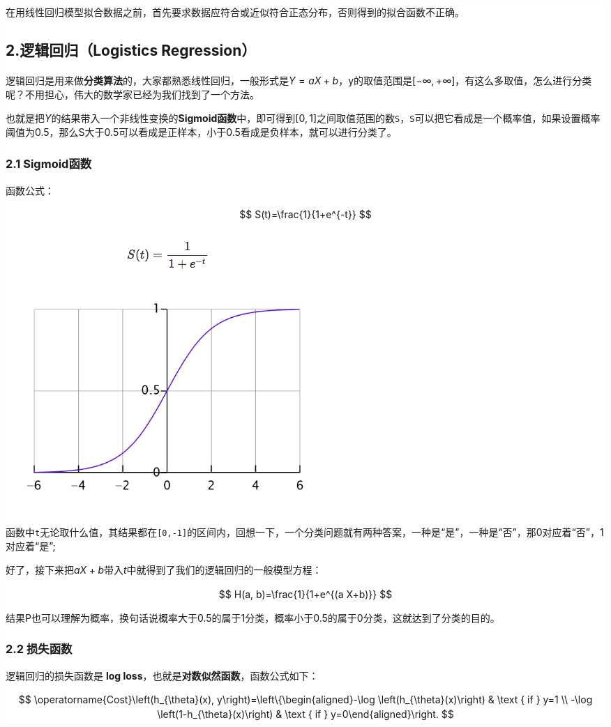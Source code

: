 在用线性回归模型拟合数据之前，首先要求数据应符合或近似符合正态分布，否则得到的拟合函数不正确。

## 2.逻辑回归（Logistics Regression）

逻辑回归是用来做**分类算法**的，大家都熟悉线性回归，一般形式是$Y=aX+b$，y的取值范围是$[-∞, +∞]$，有这么多取值，怎么进行分类呢？不用担心，伟大的数学家已经为我们找到了一个方法。

也就是把$Y$的结果带入一个非线性变换的**Sigmoid函数**中，即可得到$[0,1]$之间取值范围的数`S`，`S`可以把它看成是一个概率值，如果设置概率阈值为0.5，那么S大于0.5可以看成是正样本，小于0.5看成是负样本，就可以进行分类了。

### 2.1 Sigmoid函数

函数公式：

$$
S(t)=\frac{1}{1+e^{-t}}
$$

![](image/image_Uyzi-bBIpS.png)

函数中`t`无论取什么值，其结果都在`[0,-1]`的区间内，回想一下，一个分类问题就有两种答案，一种是“是”，一种是“否”，那0对应着“否”，1对应着“是”;

好了，接下来把$aX+b$带入$t$中就得到了我们的逻辑回归的一般模型方程：

$$
H(a, b)=\frac{1}{1+e^{(a X+b)}}
$$

结果P也可以理解为概率，换句话说概率大于0.5的属于1分类，概率小于0.5的属于0分类，这就达到了分类的目的。

### 2.2 损失函数

逻辑回归的损失函数是 **log loss**，也就是**对数似然函数**，函数公式如下：

$$
\operatorname{Cost}\left(h_{\theta}(x), y\right)=\left\{\begin{aligned}-\log \left(h_{\theta}(x)\right) & \text { if } y=1 \\ -\log \left(1-h_{\theta}(x)\right) & \text { if } y=0\end{aligned}\right.
$$
